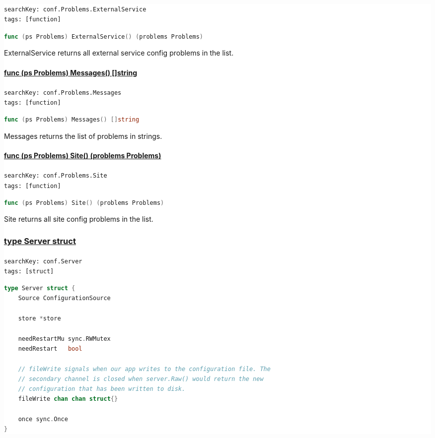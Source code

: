 ```
searchKey: conf.Problems.ExternalService
tags: [function]
```

```Go
func (ps Problems) ExternalService() (problems Problems)
```

ExternalService returns all external service config problems in the list. 

#### <a id="Problems.Messages" href="#Problems.Messages">func (ps Problems) Messages() []string</a>

```
searchKey: conf.Problems.Messages
tags: [function]
```

```Go
func (ps Problems) Messages() []string
```

Messages returns the list of problems in strings. 

#### <a id="Problems.Site" href="#Problems.Site">func (ps Problems) Site() (problems Problems)</a>

```
searchKey: conf.Problems.Site
tags: [function]
```

```Go
func (ps Problems) Site() (problems Problems)
```

Site returns all site config problems in the list. 

### <a id="Server" href="#Server">type Server struct</a>

```
searchKey: conf.Server
tags: [struct]
```

```Go
type Server struct {
	Source ConfigurationSource

	store *store

	needRestartMu sync.RWMutex
	needRestart   bool

	// fileWrite signals when our app writes to the configuration file. The
	// secondary channel is closed when server.Raw() would return the new
	// configuration that has been written to disk.
	fileWrite chan chan struct{}

	once sync.Once
}
```
